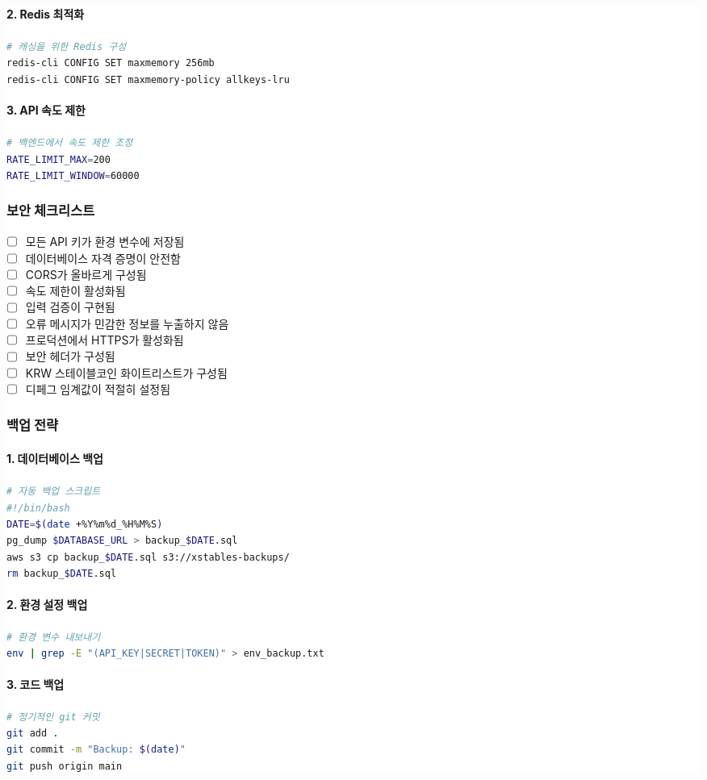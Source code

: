 #### 2. Redis 최적화

```bash
# 캐싱을 위한 Redis 구성
redis-cli CONFIG SET maxmemory 256mb
redis-cli CONFIG SET maxmemory-policy allkeys-lru
```

#### 3. API 속도 제한

```bash
# 백엔드에서 속도 제한 조정
RATE_LIMIT_MAX=200
RATE_LIMIT_WINDOW=60000
```

### 보안 체크리스트

- [ ] 모든 API 키가 환경 변수에 저장됨
- [ ] 데이터베이스 자격 증명이 안전함
- [ ] CORS가 올바르게 구성됨
- [ ] 속도 제한이 활성화됨
- [ ] 입력 검증이 구현됨
- [ ] 오류 메시지가 민감한 정보를 누출하지 않음
- [ ] 프로덕션에서 HTTPS가 활성화됨
- [ ] 보안 헤더가 구성됨
- [ ] KRW 스테이블코인 화이트리스트가 구성됨
- [ ] 디페그 임계값이 적절히 설정됨

### 백업 전략

#### 1. 데이터베이스 백업

```bash
# 자동 백업 스크립트
#!/bin/bash
DATE=$(date +%Y%m%d_%H%M%S)
pg_dump $DATABASE_URL > backup_$DATE.sql
aws s3 cp backup_$DATE.sql s3://xstables-backups/
rm backup_$DATE.sql
```

#### 2. 환경 설정 백업

```bash
# 환경 변수 내보내기
env | grep -E "(API_KEY|SECRET|TOKEN)" > env_backup.txt
```

#### 3. 코드 백업

```bash
# 정기적인 git 커밋
git add .
git commit -m "Backup: $(date)"
git push origin main
```
